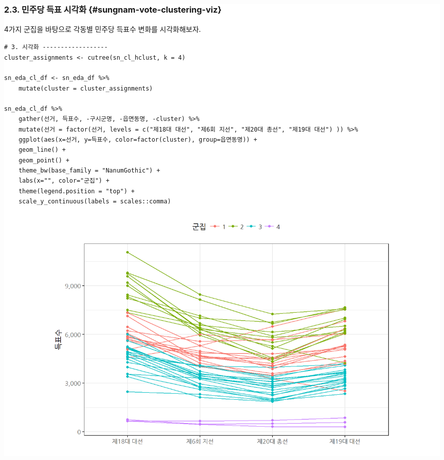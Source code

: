 ### 2.3. 민주당 득표 시각화 {#sungnam-vote-clustering-viz}

4가지 군집을 바탕으로 각동별 민주당 득표수 변화를 시각화해보자.


~~~{.r}
# 3. 시각화 ------------------
cluster_assignments <- cutree(sn_cl_hclust, k = 4)

sn_eda_cl_df <- sn_eda_df %>% 
    mutate(cluster = cluster_assignments)

sn_eda_cl_df %>% 
    gather(선거, 득표수, -구시군명, -읍면동명, -cluster) %>% 
    mutate(선거 = factor(선거, levels = c("제18대 대선", "제6회 지선", "제20대 총선", "제19대 대선") )) %>% 
    ggplot(aes(x=선거, y=득표수, color=factor(cluster), group=읍면동명)) +
    geom_line() +
    geom_point() +
    theme_bw(base_family = "NanumGothic") +
    labs(x="", color="군집") +
    theme(legend.position = "top") +
    scale_y_continuous(labels = scales::comma)
~~~

<img src="fig/sungnam-vote-cluster-viz-1.png" width="672" style="display: block; margin: auto;" />
